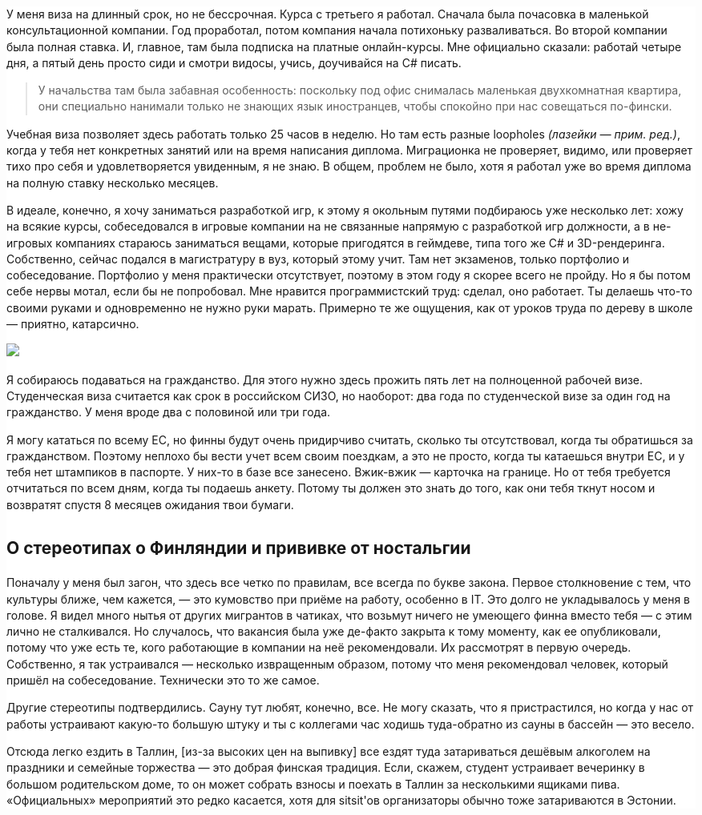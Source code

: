 У меня виза на длинный срок, но не бессрочная. Курса с третьего я работал. Сначала была почасовка в маленькой консультационной компании. Год проработал, потом компания начала потихоньку разваливаться. Во второй компании была полная ставка. И, главное, там была подписка на платные онлайн-курсы. Мне официально сказали: работай четыре дня, а пятый день просто сиди и смотри видосы, учись, доучивайся на C# писать.

> У начальства там была забавная особенность: поскольку под офис снималась маленькая двухкомнатная квартира, они специально нанимали только не знающих язык иностранцев, чтобы спокойно при нас совещаться по-фински.

Учебная виза позволяет здесь работать только 25 часов в неделю. Но там есть разные loopholes _(лазейки — прим. ред.)_, когда у тебя нет конкретных занятий или на время написания диплома. Миграционка не проверяет, видимо, или проверяет тихо про себя и удовлетворяется увиденным, я не знаю. В общем, проблем не было, хотя я работал уже во время диплома на полную ставку несколько месяцев.

В идеале, конечно, я хочу заниматься разработкой игр, к этому я окольным путями подбираюсь уже несколько лет: хожу на всякие курсы, собеседовался в игровые компании на не связанные напрямую с разработкой игр должности, а в не-игровых компаниях стараюсь заниматься вещами, которые пригодятся в геймдеве, типа того же C# и 3D-рендеринга. Собственно, сейчас подался в магистратуру в вуз, который этому учит. Там нет экзаменов, только портфолио и собеседование. Портфолио у меня практически отсутствует, поэтому в этом году я скорее всего не пройду. Но я бы потом себе нервы мотал, если бы не попробовал. Мне нравится программистский труд: сделал, оно работает. Ты делаешь что-то своими руками и одновременно не нужно руки марать. Примерно те же ощущения, как от уроков труда по дереву в школе — приятно, катарсично.

![](https://assets.discours.io/unsafe/900x/production/image/3552b310-d1a6-11ea-a068-f90a53ba9e15.jpg)

Я собираюсь подаваться на гражданство. Для этого нужно здесь прожить пять лет на полноценной рабочей визе. Студенческая виза считается как срок в российском СИЗО, но наоборот: два года по студенческой визе за один год на гражданство. У меня вроде два с половиной или три года. 

Я могу кататься по всему ЕС, но финны будут очень придирчиво считать, сколько ты отсутствовал, когда ты обратишься за гражданством. Поэтому неплохо бы вести учет всем своим поездкам, а это не просто, когда ты катаешься внутри ЕС, и у тебя нет штампиков в паспорте. У них-то в базе все занесено. Вжик-вжик — карточка на границе. Но от тебя требуется отчитаться по всем дням, когда ты подаешь анкету. Потому ты должен это знать до того, как они тебя ткнут носом и возвратят спустя 8 месяцев ожидания твои бумаги.

## О стереотипах о Финляндии и прививке от ностальгии

Поначалу у меня был загон, что здесь все четко по правилам, все всегда по букве закона. Первое столкновение с тем, что культуры ближе, чем кажется, — это кумовство при приёме на работу, особенно в IT. Это долго не укладывалось у меня в голове. Я видел много нытья от других мигрантов в чатиках, что возьмут ничего не умеющего финна вместо тебя — с этим лично не сталкивался. Но случалось, что вакансия была уже де-факто закрыта к тому моменту, как ее опубликовали, потому что уже есть те, кого работающие в компании на неё рекомендовали. Их рассмотрят в первую очередь. Собственно, я так устраивался — несколько извращенным образом, потому что меня рекомендовал человек, который пришёл на собеседование. Технически это то же самое.

Другие стереотипы подтвердились. Сауну тут любят, конечно, все. Не могу сказать, что я пристрастился, но когда у нас от работы устраивают какую-то большую штуку и ты с коллегами час ходишь туда-обратно из сауны в бассейн — это весело. 

Отсюда легко ездить в Таллин, [из-за высоких цен на выпивку] все ездят туда затариваться дешёвым алкоголем на праздники и семейные торжества — это добрая финская традиция. Если, скажем, студент устраивает вечеринку в большом родительском доме, то он может собрать взносы и поехать в Таллин за несколькими ящиками пива. «Официальных» мероприятий это редко касается, хотя для sitsit'ов‌ организаторы обычно тоже затариваются в Эстонии.
